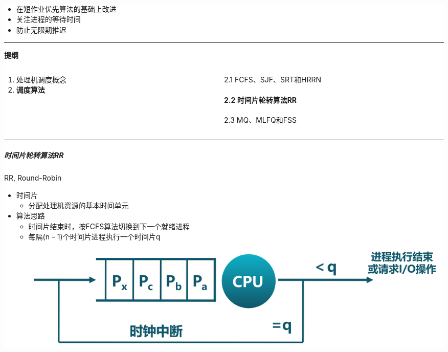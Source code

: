 - 在短作业优先算法的基础上改进
- 关注进程的等待时间
- 防止无限期推迟

---

**提纲**
<style>
.container{
    display: flex;    
}
.col{
    flex: 1;
}
</style>

<div class="container">

<div class="col">

1. 处理机调度概念
2. **调度算法**

</div>

<div class="col">

2.1 FCFS、SJF、SRT和HRRN
#### 2.2 时间片轮转算法RR
2.3 MQ、MLFQ和FSS

</div>

</div>

---

##### 时间片轮转算法RR

RR, Round-Robin

- 时间片
  - 分配处理机资源的基本时间单元
- 算法思路
  -  时间片结束时，按FCFS算法切换到下一个就绪进程
  -  每隔(n – 1)个时间片进程执行一个时间片q
 ![w:700](figs/sched-rr-1.png) 
